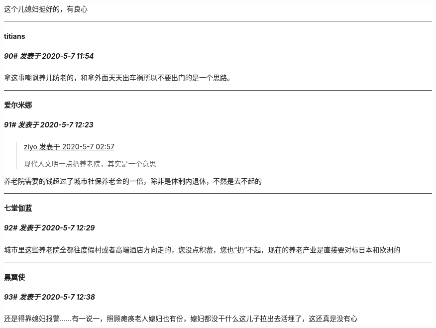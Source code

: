 这个儿媳妇挺好的，有良心







*****

####  titians  
##### 90#       发表于 2020-5-7 11:54




拿这事嘲讽养儿防老的，和拿外面天天出车祸所以不要出门的是一个思路。







*****

####  爱尔米娜  
##### 91#       发表于 2020-5-7 12:23



<blockquote><a href="httphttps://bbs.saraba1st.com/2b/forum.php?mod=redirect&amp;goto=findpost&amp;pid=47327629&amp;ptid=1933097" target="_blank">ziyo 发表于 2020-5-7 02:57</a>

现代人文明一点扔养老院，其实是一个意思</blockquote>
养老院需要的钱超过了城市社保养老金的一倍，除非是体制内退休，不然是去不起的







*****

####  七堂伽蓝  
##### 92#       发表于 2020-5-7 12:29




城市里这些养老院全都往度假村或者高端酒店方向走的，您没点积蓄，您也“扔”不起，现在的养老产业是直接要对标日本和欧洲的







*****

####  黑翼使  
##### 93#       发表于 2020-5-7 12:38




还是得靠媳妇报警……有一说一，照顾瘫痪老人媳妇也有份，媳妇都没干什么这儿子拉出去活埋了，这还真是没有心

